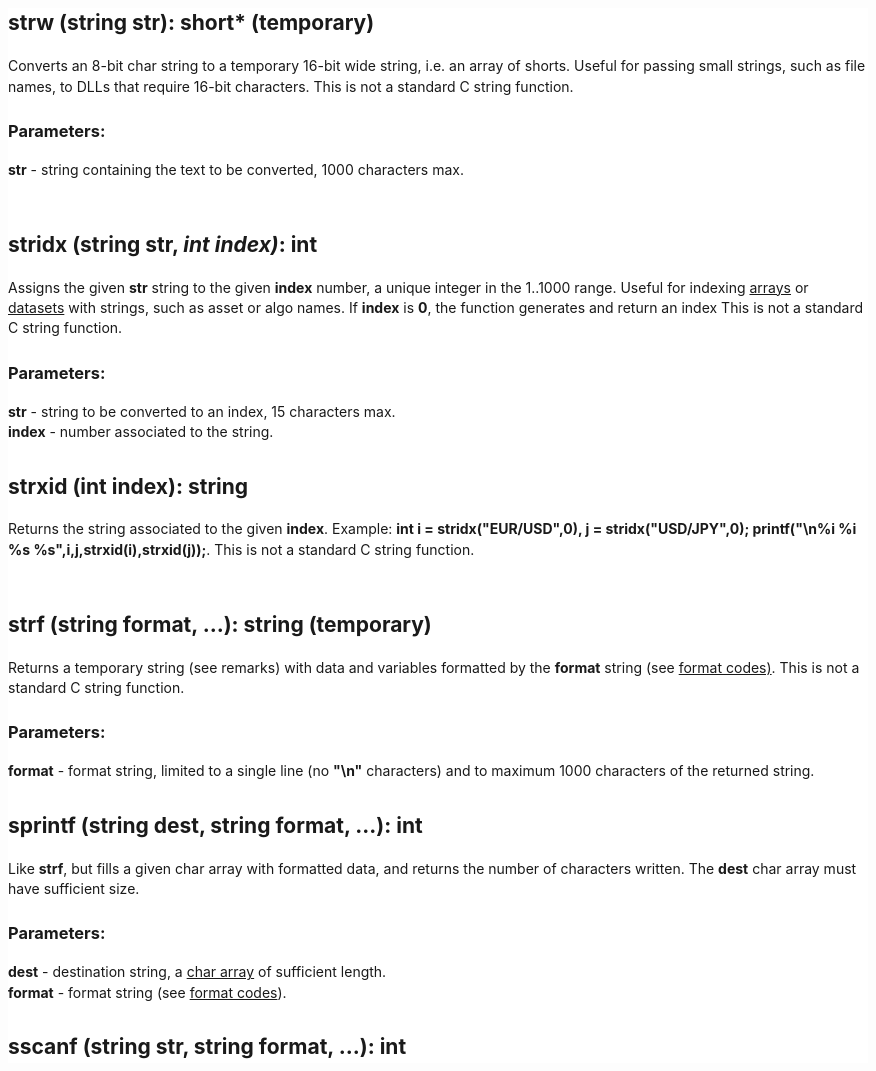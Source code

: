 
## strw (string str): short\* (temporary)

Converts an 8-bit char string to a temporary 16-bit wide string, i.e. an array of shorts. Useful for passing small strings, such as file names, to DLLs that require 16-bit characters. This is not a standard C string function.

### Parameters:

**str** - string containing the text to be converted, 1000 characters max.  
 

## stridx (string str, _int index)_: int

Assigns the given **str** string to the given **index** number, a unique integer in the 1..1000 range. Useful for indexing [arrays](aarray.md) or [datasets](125_sortData_sortIdx.md) with strings, such as asset or algo names. If **index** is **0**, the function generates and return an index This is not a standard C string function.

### Parameters:

**str** - string to be converted to an index, 15 characters max.  
**index** - number associated to the string.

## strxid (int index): string

Returns the string associated to the given **index**. Example: **int i = stridx("EUR/USD",0), j = stridx("USD/JPY",0); printf("\\n%i %i %s %s",i,j,strxid(i),strxid(j));**. This is not a standard C string function.  
 

## strf (string format, ...): string (temporary)

Returns a temporary string (see remarks) with data and variables formatted by the **format** string (see [format codes)](116_Statistics_Transformations.md). This is not a standard C string function.

### Parameters:

**format** - format string, limited to a single line (no **"\\n"** characters) and to maximum 1000 characters of the returned string.  

## sprintf (string dest, string format, ...): int

Like **strf**, but fills a given char array with formatted data, and returns the number of characters written. The **dest** char array must have sufficient size.

### Parameters:

**dest** - destination string, a [char array](aarray.md) of sufficient length.  
**format** - format string (see [format codes](format.md)).  

## sscanf (string str, string format, ...): int
